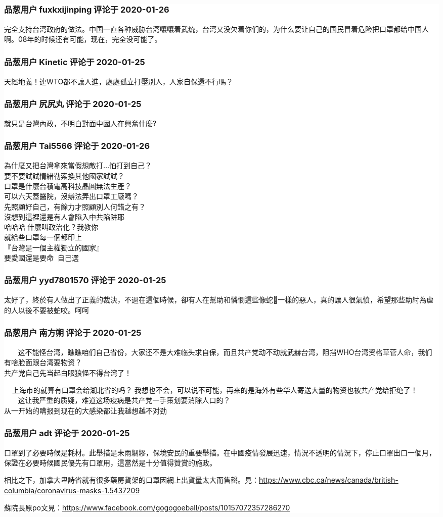                 

### 品葱用户 **fuxkxijinping** 评论于 2020-01-26
        
完全支持台湾政府的做法。中国一直各种威胁台湾嚷嚷着武统，台湾又没欠着你们的，为什么要让自己的国民冒着危险把口罩都给中国人啊。08年的时候还有可能，现在，完全没可能了。
        
                

### 品葱用户 **Kinetic** 评论于 2020-01-25
        
天經地義！連WTO都不讓人進，處處孤立打壓別人，人家自保還不行嗎？
        
                

### 品葱用户 **尻尻丸** 评论于 2020-01-25
        
就只是台灣內政，不明白對面中國人在興奮什麼?
        
                

### 品葱用户 **Tai5566** 评论于 2020-01-26
        
為什麼又把台灣拿來當假想敵打...怕打到自己？  
要不要試試情緒勒索換其他國家試試？  
口罩是什麼台積電高科技晶圓無法生產？  
可以六天蓋醫院，沒辦法弄出口罩工廠嗎？  
先照顧好自己，有餘力才照顧別人何錯之有？  
沒想到這裡還是有人會陷入中共陷阱耶  
哈哈哈 什麼叫政治化？我教你  
就給些口罩每一個都印上  
『台灣是一個主權獨立的國家』  
要愛國還是要命  自己選
        
                

### 品葱用户 **yyd7801570** 评论于 2020-01-25
        
太好了，終於有人做出了正義的裁決，不過在這個時候，卻有人在幫助和憐憫這些像蛇🐍一樣的惡人，真的讓人很氣憤，希望那些助紂為虐的人以後不要被蛇咬。呵呵
        
                

### 品葱用户 **南方朔** 评论于 2020-01-25
        
       这不能怪台湾，瞧瞧咱们自己省份，大家还不是大难临头求自保，而且共产党动不动就武赫台湾，阻挡WHO台湾资格草菅人命，我们有啥脸面跟台湾要物资？  
共产党自己先当起白眼狼怪不得台湾了！  
  
    上海市的就算有口罩会给湖北省的吗？ 我想也不会，可以说不可能，再来的是海外有些华人寄送大量的物资也被共产党给拒绝了！  
       这让我严重的质疑，难道这场疫病是共产党一手策划要消除人口的？  
从一开始的瞒报到现在的大感染都让我越想越不对劲
        
                

### 品葱用户 **adt** 评论于 2020-01-25
        
口罩到了必要時候是耗材。此舉措是未雨綢繆，保境安民的重要舉措。在中國疫情發展迅速，情況不透明的情況下，停止口罩出口一個月，保證在必要時候國民優先有口罩用，這當然是十分值得贊賞的施政。  
  
相比之下，加拿大卑詩省就有很多藥房貨架的口罩因網上出貨量太大而售罄。見：https://www.cbc.ca/news/canada/british-columbia/coronavirus-masks-1.5437209  
  
蘇院長原po文見：https://www.facebook.com/gogogoeball/posts/10157072357286270  
  